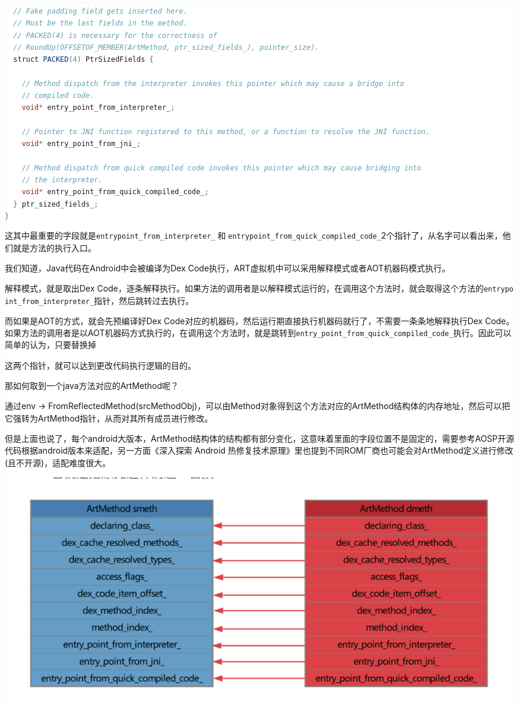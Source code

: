 ```java
  // Fake padding field gets inserted here. 
  // Must be the last fields in the method. 
  // PACKED(4) is necessary for the correctness of 
  // RoundUp(OFFSETOF_MEMBER(ArtMethod, ptr_sized_fields_), pointer_size). 
  struct PACKED(4) PtrSizedFields {

    // Method dispatch from the interpreter invokes this pointer which may cause a bridge into 
    // compiled code. 
    void* entry_point_from_interpreter_;

    // Pointer to JNI function registered to this method, or a function to resolve the JNI function. 
    void* entry_point_from_jni_;

    // Method dispatch from quick compiled code invokes this pointer which may cause bridging into 
    // the interpreter. 
    void* entry_point_from_quick_compiled_code_;
  } ptr_sized_fields_;
}
```

这其中最重要的字段就是`entrypoint_from_interpreter_` 和 `entrypoint_from_quick_compiled_code_`2个指针了，从名字可以看出来，他们就是方法的执行入口。

我们知道，Java代码在Android中会被编译为Dex Code执行，ART虚拟机中可以采用解释模式或者AOT机器码模式执行。

解释模式，就是取出Dex Code，逐条解释执行。如果方法的调用者是以解释模式运行的，在调用这个方法时，就会取得这个方法的`entrypoint_from_interpreter_`指针，然后跳转过去执行。

而如果是AOT的方式，就会先预编译好Dex Code对应的机器码，然后运行期直接执行机器码就行了，不需要一条条地解释执行Dex Code。如果方法的调用者是以AOT机器码方式执行的，在调用这个方法时，就是跳转到`entry_point_from_quick_compiled_code_`执行。因此可以简单的认为，只要替换掉

这两个指针，就可以达到更改代码执行逻辑的目的。

那如何取到一个java方法对应的ArtMethod呢？

通过env -> FromReflectedMethod(srcMethodObj)，可以由Method对象得到这个方法对应的ArtMethod结构体的内存地址，然后可以把它强转为ArtMethod指针，从而对其所有成员进行修改。

但是上面也说了，每个android大版本，ArtMethod结构体的结构都有部分变化，这意味着里面的字段位置不是固定的，需要参考AOSP开源代码根据android版本来适配，另一方面《深入探索 Android 热修复技术原理》里也提到不同ROM厂商也可能会对ArtMethod定义进行修改(且不开源)，适配难度很大。

![method](./assets/62.png)
